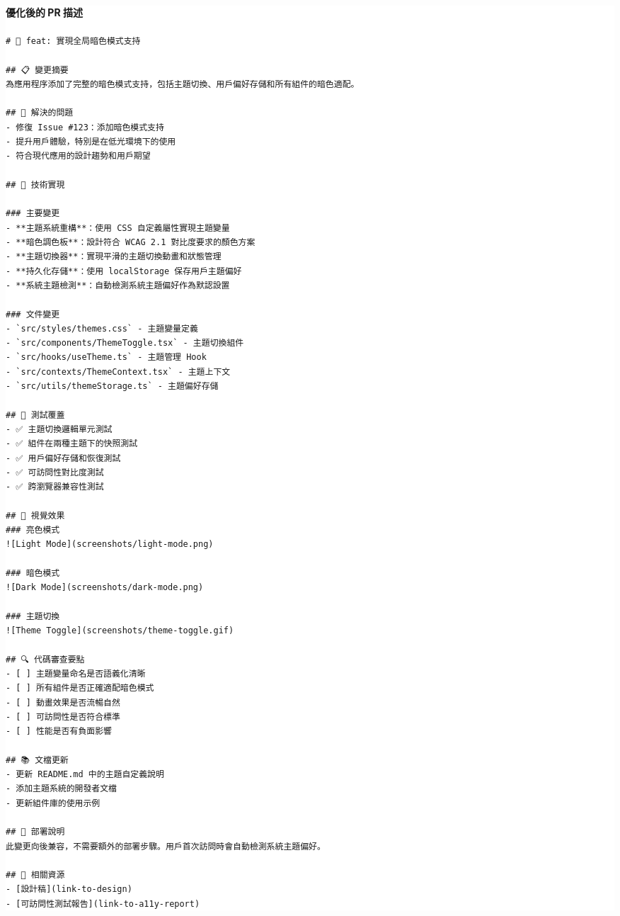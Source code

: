 #### 優化後的 PR 描述
```
# 🌙 feat: 實現全局暗色模式支持

## 📋 變更摘要
為應用程序添加了完整的暗色模式支持，包括主題切換、用戶偏好存儲和所有組件的暗色適配。

## 🎯 解決的問題
- 修復 Issue #123：添加暗色模式支持
- 提升用戶體驗，特別是在低光環境下的使用
- 符合現代應用的設計趨勢和用戶期望

## 🔧 技術實現

### 主要變更
- **主題系統重構**：使用 CSS 自定義屬性實現主題變量
- **暗色調色板**：設計符合 WCAG 2.1 對比度要求的顏色方案
- **主題切換器**：實現平滑的主題切換動畫和狀態管理
- **持久化存儲**：使用 localStorage 保存用戶主題偏好
- **系統主題檢測**：自動檢測系統主題偏好作為默認設置

### 文件變更
- `src/styles/themes.css` - 主題變量定義
- `src/components/ThemeToggle.tsx` - 主題切換組件
- `src/hooks/useTheme.ts` - 主題管理 Hook
- `src/contexts/ThemeContext.tsx` - 主題上下文
- `src/utils/themeStorage.ts` - 主題偏好存儲

## 🧪 測試覆蓋
- ✅ 主題切換邏輯單元測試
- ✅ 組件在兩種主題下的快照測試
- ✅ 用戶偏好存儲和恢復測試
- ✅ 可訪問性對比度測試
- ✅ 跨瀏覽器兼容性測試

## 📸 視覺效果
### 亮色模式
![Light Mode](screenshots/light-mode.png)

### 暗色模式
![Dark Mode](screenshots/dark-mode.png)

### 主題切換
![Theme Toggle](screenshots/theme-toggle.gif)

## 🔍 代碼審查要點
- [ ] 主題變量命名是否語義化清晰
- [ ] 所有組件是否正確適配暗色模式
- [ ] 動畫效果是否流暢自然
- [ ] 可訪問性是否符合標準
- [ ] 性能是否有負面影響

## 📚 文檔更新
- 更新 README.md 中的主題自定義說明
- 添加主題系統的開發者文檔
- 更新組件庫的使用示例

## 🚀 部署說明
此變更向後兼容，不需要額外的部署步驟。用戶首次訪問時會自動檢測系統主題偏好。

## 🔗 相關資源
- [設計稿](link-to-design)
- [可訪問性測試報告](link-to-a11y-report)
```